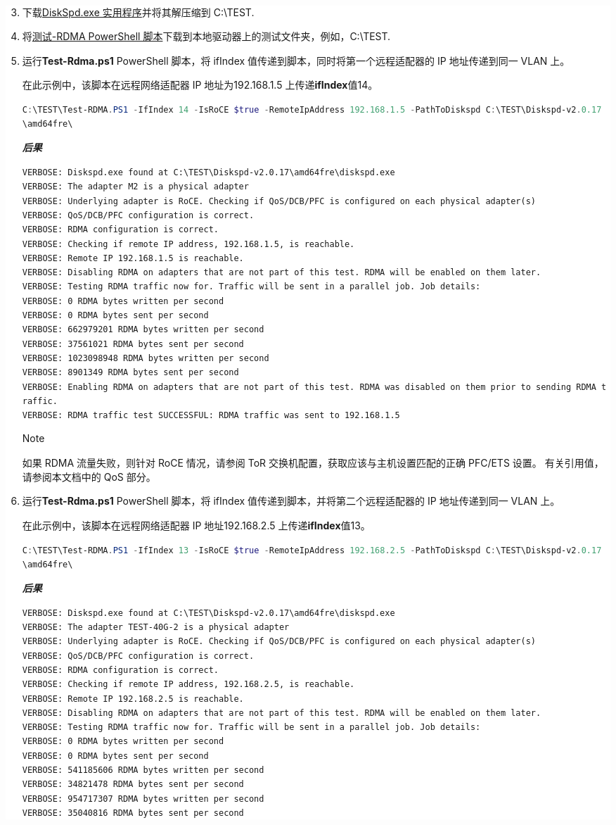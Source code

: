 3. 下载[DiskSpd.exe 实用程序](https://aka.ms/diskspd)并将其解压缩到 C:\TEST\.

4. 将[测试-RDMA PowerShell 脚本](https://github.com/Microsoft/SDN/blob/master/Diagnostics/Test-Rdma.ps1)下载到本地驱动器上的测试文件夹，例如，C:\TEST\.

5. 运行**Test-Rdma.ps1** PowerShell 脚本，将 ifIndex 值传递到脚本，同时将第一个远程适配器的 IP 地址传递到同一 VLAN 上。<p>在此示例中，该脚本在远程网络适配器 IP 地址为192.168.1.5 上传递**ifIndex**值14。

   ```powershell
   C:\TEST\Test-RDMA.PS1 -IfIndex 14 -IsRoCE $true -RemoteIpAddress 192.168.1.5 -PathToDiskspd C:\TEST\Diskspd-v2.0.17\amd64fre\
   ```

   _**后果**_

   ```
   VERBOSE: Diskspd.exe found at C:\TEST\Diskspd-v2.0.17\amd64fre\diskspd.exe
   VERBOSE: The adapter M2 is a physical adapter
   VERBOSE: Underlying adapter is RoCE. Checking if QoS/DCB/PFC is configured on each physical adapter(s)
   VERBOSE: QoS/DCB/PFC configuration is correct.
   VERBOSE: RDMA configuration is correct.
   VERBOSE: Checking if remote IP address, 192.168.1.5, is reachable.
   VERBOSE: Remote IP 192.168.1.5 is reachable.
   VERBOSE: Disabling RDMA on adapters that are not part of this test. RDMA will be enabled on them later.
   VERBOSE: Testing RDMA traffic now for. Traffic will be sent in a parallel job. Job details:
   VERBOSE: 0 RDMA bytes written per second
   VERBOSE: 0 RDMA bytes sent per second
   VERBOSE: 662979201 RDMA bytes written per second
   VERBOSE: 37561021 RDMA bytes sent per second
   VERBOSE: 1023098948 RDMA bytes written per second
   VERBOSE: 8901349 RDMA bytes sent per second
   VERBOSE: Enabling RDMA on adapters that are not part of this test. RDMA was disabled on them prior to sending RDMA traffic.
   VERBOSE: RDMA traffic test SUCCESSFUL: RDMA traffic was sent to 192.168.1.5
   ```

   >[!NOTE]
   >如果 RDMA 流量失败，则针对 RoCE 情况，请参阅 ToR 交换机配置，获取应该与主机设置匹配的正确 PFC/ETS 设置。 有关引用值，请参阅本文档中的 QoS 部分。

6. 运行**Test-Rdma.ps1** PowerShell 脚本，将 ifIndex 值传递到脚本，并将第二个远程适配器的 IP 地址传递到同一 VLAN 上。<p>在此示例中，该脚本在远程网络适配器 IP 地址192.168.2.5 上传递**ifIndex**值13。

   ```powershell
   C:\TEST\Test-RDMA.PS1 -IfIndex 13 -IsRoCE $true -RemoteIpAddress 192.168.2.5 -PathToDiskspd C:\TEST\Diskspd-v2.0.17\amd64fre\
   ```

   _**后果**_

   ```
   VERBOSE: Diskspd.exe found at C:\TEST\Diskspd-v2.0.17\amd64fre\diskspd.exe
   VERBOSE: The adapter TEST-40G-2 is a physical adapter
   VERBOSE: Underlying adapter is RoCE. Checking if QoS/DCB/PFC is configured on each physical adapter(s)
   VERBOSE: QoS/DCB/PFC configuration is correct.
   VERBOSE: RDMA configuration is correct.
   VERBOSE: Checking if remote IP address, 192.168.2.5, is reachable.
   VERBOSE: Remote IP 192.168.2.5 is reachable.
   VERBOSE: Disabling RDMA on adapters that are not part of this test. RDMA will be enabled on them later.
   VERBOSE: Testing RDMA traffic now for. Traffic will be sent in a parallel job. Job details:
   VERBOSE: 0 RDMA bytes written per second
   VERBOSE: 0 RDMA bytes sent per second
   VERBOSE: 541185606 RDMA bytes written per second
   VERBOSE: 34821478 RDMA bytes sent per second
   VERBOSE: 954717307 RDMA bytes written per second
   VERBOSE: 35040816 RDMA bytes sent per second
   ```